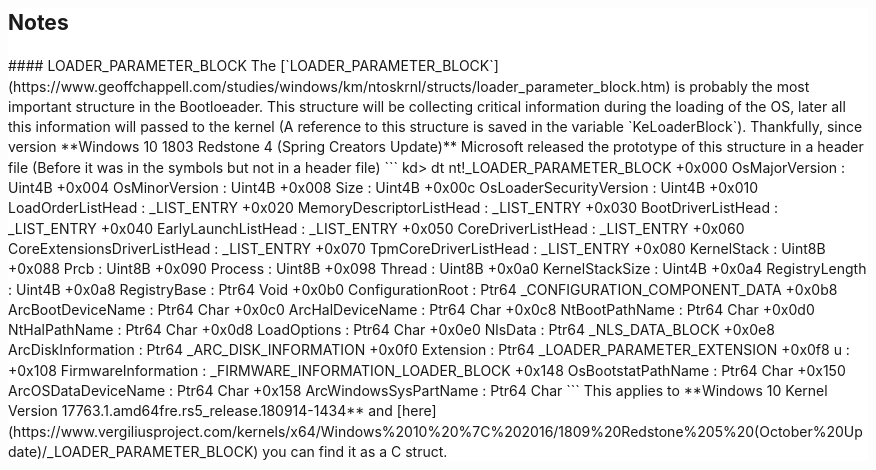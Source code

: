 ## Notes
<a name="loader_param_block_notes">
#### LOADER_PARAMETER_BLOCK
</a>
The [`LOADER_PARAMETER_BLOCK`](https://www.geoffchappell.com/studies/windows/km/ntoskrnl/structs/loader_parameter_block.htm) is probably the most important structure in the Bootloeader. This structure will be collecting critical information during the loading of the OS, later all this information will passed to the kernel (A reference to this structure is saved in the variable `KeLoaderBlock`). Thankfully, since version **Windows 10 1803 Redstone 4 (Spring Creators Update)** Microsoft released the prototype of this structure in a header file (Before it was in the symbols but not in a header file)
```
kd> dt nt!_LOADER_PARAMETER_BLOCK
   +0x000 OsMajorVersion   : Uint4B
   +0x004 OsMinorVersion   : Uint4B
   +0x008 Size             : Uint4B
   +0x00c OsLoaderSecurityVersion : Uint4B
   +0x010 LoadOrderListHead : _LIST_ENTRY
   +0x020 MemoryDescriptorListHead : _LIST_ENTRY
   +0x030 BootDriverListHead : _LIST_ENTRY
   +0x040 EarlyLaunchListHead : _LIST_ENTRY
   +0x050 CoreDriverListHead : _LIST_ENTRY
   +0x060 CoreExtensionsDriverListHead : _LIST_ENTRY
   +0x070 TpmCoreDriverListHead : _LIST_ENTRY
   +0x080 KernelStack      : Uint8B
   +0x088 Prcb             : Uint8B
   +0x090 Process          : Uint8B
   +0x098 Thread           : Uint8B
   +0x0a0 KernelStackSize  : Uint4B
   +0x0a4 RegistryLength   : Uint4B
   +0x0a8 RegistryBase     : Ptr64 Void
   +0x0b0 ConfigurationRoot : Ptr64 _CONFIGURATION_COMPONENT_DATA
   +0x0b8 ArcBootDeviceName : Ptr64 Char
   +0x0c0 ArcHalDeviceName : Ptr64 Char
   +0x0c8 NtBootPathName   : Ptr64 Char
   +0x0d0 NtHalPathName    : Ptr64 Char
   +0x0d8 LoadOptions      : Ptr64 Char
   +0x0e0 NlsData          : Ptr64 _NLS_DATA_BLOCK
   +0x0e8 ArcDiskInformation : Ptr64 _ARC_DISK_INFORMATION
   +0x0f0 Extension        : Ptr64 _LOADER_PARAMETER_EXTENSION
   +0x0f8 u                : <unnamed-tag>
   +0x108 FirmwareInformation : _FIRMWARE_INFORMATION_LOADER_BLOCK
   +0x148 OsBootstatPathName : Ptr64 Char
   +0x150 ArcOSDataDeviceName : Ptr64 Char
   +0x158 ArcWindowsSysPartName : Ptr64 Char
```
This applies to **Windows 10 Kernel Version 17763.1.amd64fre.rs5_release.180914-1434** and [here](https://www.vergiliusproject.com/kernels/x64/Windows%2010%20%7C%202016/1809%20Redstone%205%20(October%20Update)/_LOADER_PARAMETER_BLOCK) you can find it as a C struct.
